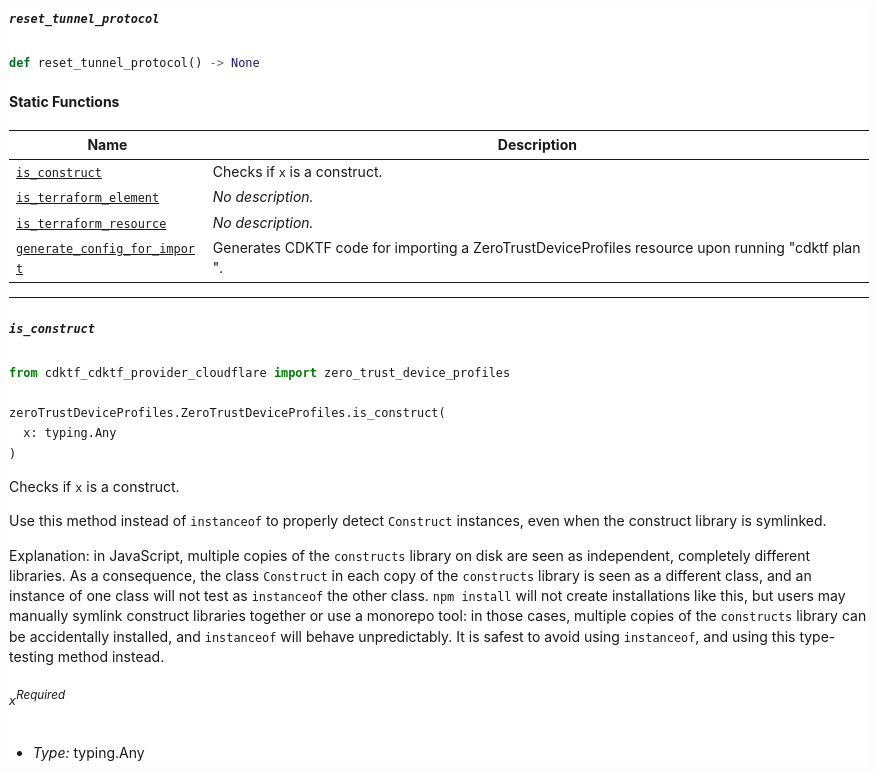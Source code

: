##### `reset_tunnel_protocol` <a name="reset_tunnel_protocol" id="@cdktf/provider-cloudflare.zeroTrustDeviceProfiles.ZeroTrustDeviceProfiles.resetTunnelProtocol"></a>

```python
def reset_tunnel_protocol() -> None
```

#### Static Functions <a name="Static Functions" id="Static Functions"></a>

| **Name** | **Description** |
| --- | --- |
| <code><a href="#@cdktf/provider-cloudflare.zeroTrustDeviceProfiles.ZeroTrustDeviceProfiles.isConstruct">is_construct</a></code> | Checks if `x` is a construct. |
| <code><a href="#@cdktf/provider-cloudflare.zeroTrustDeviceProfiles.ZeroTrustDeviceProfiles.isTerraformElement">is_terraform_element</a></code> | *No description.* |
| <code><a href="#@cdktf/provider-cloudflare.zeroTrustDeviceProfiles.ZeroTrustDeviceProfiles.isTerraformResource">is_terraform_resource</a></code> | *No description.* |
| <code><a href="#@cdktf/provider-cloudflare.zeroTrustDeviceProfiles.ZeroTrustDeviceProfiles.generateConfigForImport">generate_config_for_import</a></code> | Generates CDKTF code for importing a ZeroTrustDeviceProfiles resource upon running "cdktf plan <stack-name>". |

---

##### `is_construct` <a name="is_construct" id="@cdktf/provider-cloudflare.zeroTrustDeviceProfiles.ZeroTrustDeviceProfiles.isConstruct"></a>

```python
from cdktf_cdktf_provider_cloudflare import zero_trust_device_profiles

zeroTrustDeviceProfiles.ZeroTrustDeviceProfiles.is_construct(
  x: typing.Any
)
```

Checks if `x` is a construct.

Use this method instead of `instanceof` to properly detect `Construct`
instances, even when the construct library is symlinked.

Explanation: in JavaScript, multiple copies of the `constructs` library on
disk are seen as independent, completely different libraries. As a
consequence, the class `Construct` in each copy of the `constructs` library
is seen as a different class, and an instance of one class will not test as
`instanceof` the other class. `npm install` will not create installations
like this, but users may manually symlink construct libraries together or
use a monorepo tool: in those cases, multiple copies of the `constructs`
library can be accidentally installed, and `instanceof` will behave
unpredictably. It is safest to avoid using `instanceof`, and using
this type-testing method instead.

###### `x`<sup>Required</sup> <a name="x" id="@cdktf/provider-cloudflare.zeroTrustDeviceProfiles.ZeroTrustDeviceProfiles.isConstruct.parameter.x"></a>

- *Type:* typing.Any
